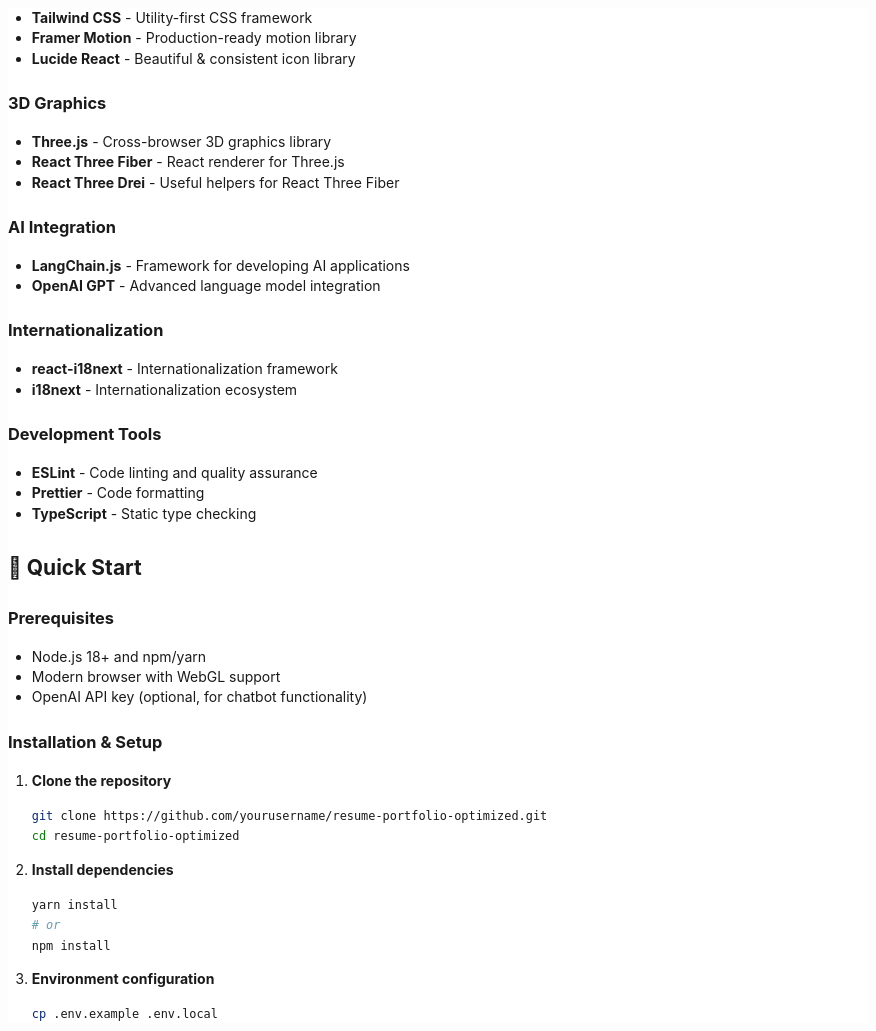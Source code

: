 - **Tailwind CSS** - Utility-first CSS framework
- **Framer Motion** - Production-ready motion library
- **Lucide React** - Beautiful & consistent icon library

### 3D Graphics

- **Three.js** - Cross-browser 3D graphics library
- **React Three Fiber** - React renderer for Three.js
- **React Three Drei** - Useful helpers for React Three Fiber

### AI Integration

- **LangChain.js** - Framework for developing AI applications
- **OpenAI GPT** - Advanced language model integration

### Internationalization

- **react-i18next** - Internationalization framework
- **i18next** - Internationalization ecosystem

### Development Tools

- **ESLint** - Code linting and quality assurance
- **Prettier** - Code formatting
- **TypeScript** - Static type checking

## 🚀 Quick Start

### Prerequisites

- Node.js 18+ and npm/yarn
- Modern browser with WebGL support
- OpenAI API key (optional, for chatbot functionality)

### Installation & Setup

1. **Clone the repository**

   ```bash
   git clone https://github.com/yourusername/resume-portfolio-optimized.git
   cd resume-portfolio-optimized
   ```

2. **Install dependencies**

   ```bash
   yarn install
   # or
   npm install
   ```

3. **Environment configuration**

   ```bash
   cp .env.example .env.local
   ```
